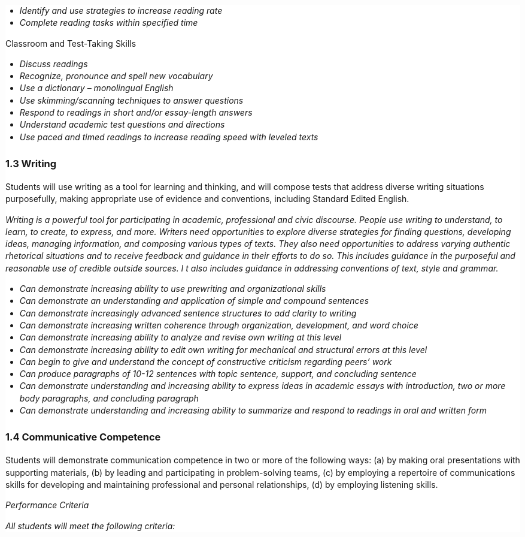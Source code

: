 *   _Identify and use strategies to increase reading rate_
*   _Complete reading tasks within specified time_

Classroom and Test-Taking Skills

*   _Discuss readings_
*   _Recognize, pronounce and spell new vocabulary_
*   _Use a dictionary – monolingual English_
*   _Use skimming/scanning techniques to answer questions_
*   _Respond to readings in short and/or essay-length answers_
*   _Understand academic test questions and directions_
*   _Use paced and timed readings to increase reading speed with leveled texts_


### 1.3 Writing
Students will use writing as a tool for learning and thinking, and will compose tests that address diverse writing situations purposefully, making appropriate use of evidence and conventions, including Standard Edited English.

_Writing is a powerful tool for participating in academic, professional and civic discourse. People use writing to understand, to learn, to create, to express, and more. Writers need opportunities to explore diverse strategies for finding questions, developing ideas, managing information, and composing various types of texts. They also need opportunities to address varying authentic rhetorical situations and to receive feedback and guidance in their efforts to do so. This includes guidance in the purposeful and reasonable use of credible outside sources. I t also includes guidance in addressing conventions of text, style and grammar._

*   _Can demonstrate increasing ability to use prewriting and organizational skills_
*   _Can demonstrate an understanding and application of simple and compound sentences_
*   _Can demonstrate increasingly advanced sentence structures to add clarity to writing_
*   _Can demonstrate increasing written coherence through organization, development, and word choice_
*   _Can demonstrate increasing ability to analyze and revise own writing at this level_
*   _Can demonstrate increasing ability to edit own writing for mechanical and structural errors at this level_
*   _Can begin to give and understand the concept of constructive criticism regarding peers’ work_
*   _Can produce paragraphs of 10-12 sentences with topic sentence, support, and concluding sentence_
*   _Can demonstrate understanding and increasing ability to express ideas in academic essays with introduction, two or more body paragraphs, and concluding paragraph_
*   _Can demonstrate understanding and increasing ability to summarize and respond to readings in oral and written form_


### 1.4 Communicative Competence

Students will demonstrate communication competence in two or more of the following ways: (a) by making oral presentations with supporting materials, (b) by leading and participating in problem-solving teams, (c) by employing a repertoire of communications skills for developing and maintaining professional and personal relationships, (d) by employing listening skills.

_Performance Criteria_

_All students will meet the following criteria:_

